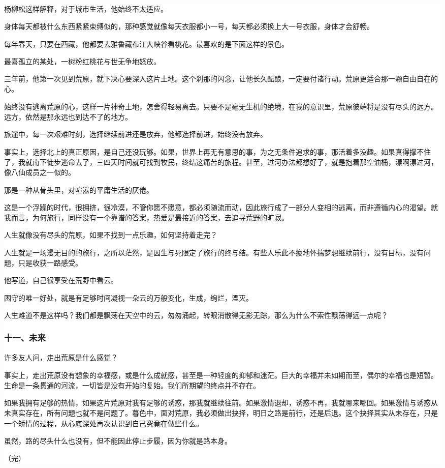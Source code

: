 

杨柳松这样解释，对于城市生活，他始终不太适应。

身体每天都被什么东西紧紧束缚似的，那种感觉就像每天衣服都小一号，每天都必须换上大一号衣服，身体才会舒畅。

每年春天，只要在西藏，他都要去雅鲁藏布江大峡谷看桃花。最喜欢的是下面这样的景色。

最喜孤立的某处，一树粉红桃花与世无争地怒放。



三年前，他第一次见到荒原，就下决心要深入这片土地。这个刹那的闪念，让他长久酝酿，一定要付诸行动。荒原更适合那一颗自由自在的心。

始终没有逃离荒原的心，这样一片神奇土地，怎舍得轻易离去。只要不是毫无生机的绝境，在我的意识里，荒原彼端将是没有尽头的远方。远方，依然是那永远也到达不了的地方。

旅途中，每一次艰难时刻，选择继续前进还是放弃，他都选择前进，始终没有放弃。

事实上，选择北上的真正原因，是自己还没玩够。如果，世界上再无有意思的事，为之无条件追求的事，那活着多没趣。如果真得撑不住了，我就南下徒步逃命去了，三四天时间就可找到牧民，终结这痛苦的旅程。甚至，过河办法都想好了，就是抱着那空油桶，漂啊漂过河，像八仙成员之一似的。

那是一种从骨头里，对喧嚣的平庸生活的厌倦。

这是一个浮躁的时代，很拥挤，很冷漠，不管你愿不愿意，都必须随流而动，因此旅行成了一部分人变相的逃离，而非遵循内心的渴望。就我而言，为何旅行，同样没有一个靠谱的答案，热爱是最接近的答案，去追寻荒野的旷寂。



人生就像没有尽头的荒原，如果不找到一点乐趣，如何坚持着走完？

人生就是一场漫无目的的旅行，之所以茫然，是因生与死限定了旅行的终与结。有些人乐此不疲地怀揣梦想继续前行，没有目标，没有问题，只是收获一路感受。

他写道，自己很享受在荒野中看云。



困守的唯一好处，就是有足够时间凝视一朵云的万般变化，生成，绚烂，湮灭。

人生难道不是这样吗？我们都是飘荡在天空中的云，匆匆涌起，转眼消散得无影无踪，那么为什么不索性飘荡得远一点呢？

### 十一、未来


许多友人问，走出荒原是什么感觉？

事实上，走出荒原没有想象的幸福感，或是什么成就感，甚至是一种轻度的抑郁和迷茫。巨大的幸福并未如期而至，偶尔的幸福也是短暂。生命是一条贯通的河流，一切皆是没有开始的复始。我们所期望的终点并不存在。

如果我拥有足够的热情，如果这片荒原对我有足够的诱惑，那我就继续往前。如果激情退却，诱惑不再，我就哪来哪回。如果激情与诱惑从未真实存在，所有问题也就不是问题了。暮色中，面对荒原，我必须做出抉择，明日之路是前行，还是后退。这个抉择其实从未存在，只是一个矫情的过程，从心底深处再次认识到自己究竟在做些什么。

虽然，路的尽头什么也没有，但不能因此停止步履，因为你就是路本身。

（完）
